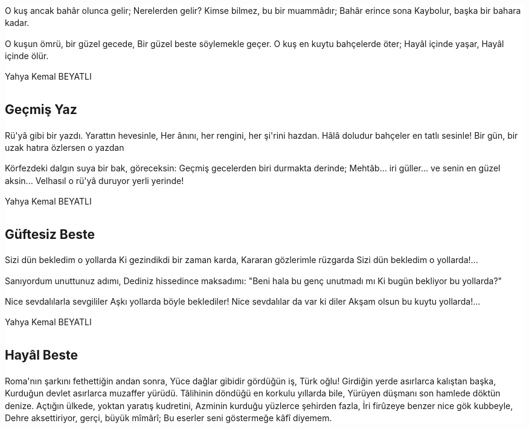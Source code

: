 O kuş ancak bahâr olunca gelir;
Nerelerden gelir?
Kimse bilmez, bu bir muammâdır;
Bahâr erince sona
Kaybolur, başka bir bahara kadar.

O kuşun ömrü, bir güzel gecede,
Bir güzel beste söylemekle geçer.
O kuş en kuytu bahçelerde öter;
Hayâl içinde yaşar,
Hayâl içinde ölür.

Yahya Kemal BEYATLI

## Geçmiş Yaz

Rü'yâ gibi bir yazdı. Yarattın hevesinle,
Her ânını, her rengini, her şi'rini hazdan.
Hâlâ doludur bahçeler en tatlı sesinle!
Bir gün, bir uzak hatıra özlersen o yazdan

Körfezdeki dalgın suya bir bak, göreceksin:
Geçmiş gecelerden biri durmakta derinde;
Mehtâb... iri güller... ve senin en güzel aksin...
Velhasıl o rü'yâ duruyor yerli yerinde!

Yahya Kemal BEYATLI

## Güftesiz Beste

Sizi dün bekledim o yollarda
  Ki gezindikdi bir zaman karda,
  Kararan gözlerimle rüzgarda
  Sizi dün bekledim o yollarda!...
 
  Sanıyordum unuttunuz adımı,
  Dediniz hissedince maksadımı:
  "Beni hala bu genç unutmadı mı
  Ki bugün bekliyor bu yollarda?"

  Nice sevdalılarla sevgililer
  Aşkı yollarda böyle beklediler!
  Nice sevdalılar da var ki diler
  Akşam olsun bu kuytu yollarda!...

Yahya Kemal BEYATLI

## Hayâl Beste

Roma'nın şarkını fethettiğin andan sonra,
Yüce dağlar gibidir gördüğün iş, Türk oğlu!
Girdiğin yerde asırlarca kalıştan başka,
Kurduğun devlet asırlarca muzaffer yürüdü.
Tâlihinin döndüğü en korkulu yıllarda bile,
Yürüyen düşmanı son hamlede döktün denize.
Açtığın ülkede, yoktan yaratış kudretini,
Azminin kurduğu yüzlerce şehirden fazla,
İri firûzeye benzer nice gök kubbeyle,
Dehre aksettiriyor, gerçi, büyük mîmârî;
Bu eserler seni göstermeğe kâfî diyemem.
